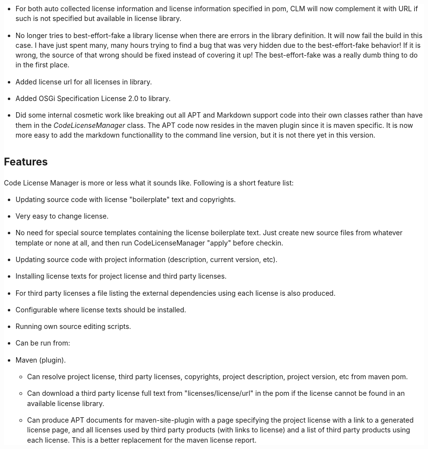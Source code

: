 * For both auto collected license information and license information specified in pom, CLM will now complement it with URL if such is not specified but available in license library.

* No longer tries to best-effort-fake a library license when there are errors in the library definition. It will now fail the build in this case. I have just spent many, many hours trying to find a bug that was very hidden due to the best-effort-fake behavior! If it is wrong, the source of that wrong should be fixed instead of covering it up! The best-effort-fake was a really dumb thing to do in the first place.

* Added license url for all licenses in library.

* Added OSGi Specification License 2.0 to library.

* Did some internal cosmetic work like breaking out all APT and Markdown support code into their own classes rather than have them in the _CodeLicenseManager_ class. The APT code now resides in the maven plugin since it is maven specific. It is now more easy to add the markdown functionallity to the command line version, but it is not there yet in this version.

## Features

Code License Manager is more or less what it sounds like. Following is a short feature
list:

* Updating source code with license "boilerplate" text and copyrights.

* Very easy to change license.

* No need for special source templates containing the license boilerplate text.
    Just create new source files from whatever template or none at all, and then
    run CodeLicenseManager "apply" before checkin.


* Updating source code with project information (description, current version, etc).

* Installing license texts for project license and third party licenses.

* For third party licenses a file listing the external dependencies using each
    license is also produced.

* Configurable where license texts should be installed.

* Running own source editing scripts.

* Can be run from:

* Maven (plugin).

    * Can resolve project license, third party licenses, copyrights, project
    description, project version, etc from maven pom.

    * Can download a third party license full text from "licenses/license/url"
    in the pom if the license cannot be found in an available license library.

    * Can produce APT documents for maven-site-plugin with a page specifying the
    project license with a link to a generated license page, and all licenses
    used by third party products (with links to license) and a list of third
    party products using each license. This is a better replacement for the
    maven license report.
